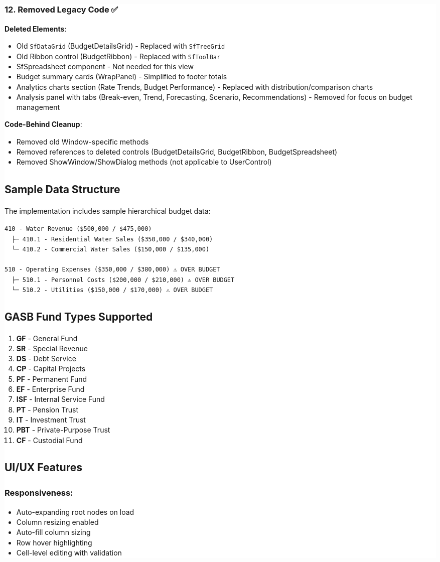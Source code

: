 ### 12. **Removed Legacy Code** ✅

**Deleted Elements**:
- Old `SfDataGrid` (BudgetDetailsGrid) - Replaced with `SfTreeGrid`
- Old Ribbon control (BudgetRibbon) - Replaced with `SfToolBar`
- SfSpreadsheet component - Not needed for this view
- Budget summary cards (WrapPanel) - Simplified to footer totals
- Analytics charts section (Rate Trends, Budget Performance) - Replaced with distribution/comparison charts
- Analysis panel with tabs (Break-even, Trend, Forecasting, Scenario, Recommendations) - Removed for focus on budget management

**Code-Behind Cleanup**:
- Removed old Window-specific methods
- Removed references to deleted controls (BudgetDetailsGrid, BudgetRibbon, BudgetSpreadsheet)
- Removed ShowWindow/ShowDialog methods (not applicable to UserControl)

## Sample Data Structure

The implementation includes sample hierarchical budget data:

```
410 - Water Revenue ($500,000 / $475,000)
  ├─ 410.1 - Residential Water Sales ($350,000 / $340,000)
  └─ 410.2 - Commercial Water Sales ($150,000 / $135,000)

510 - Operating Expenses ($350,000 / $380,000) ⚠️ OVER BUDGET
  ├─ 510.1 - Personnel Costs ($200,000 / $210,000) ⚠️ OVER BUDGET
  └─ 510.2 - Utilities ($150,000 / $170,000) ⚠️ OVER BUDGET
```

## GASB Fund Types Supported

1. **GF** - General Fund
2. **SR** - Special Revenue
3. **DS** - Debt Service
4. **CP** - Capital Projects
5. **PF** - Permanent Fund
6. **EF** - Enterprise Fund
7. **ISF** - Internal Service Fund
8. **PT** - Pension Trust
9. **IT** - Investment Trust
10. **PBT** - Private-Purpose Trust
11. **CF** - Custodial Fund

## UI/UX Features

### **Responsiveness**:
- Auto-expanding root nodes on load
- Column resizing enabled
- Auto-fill column sizing
- Row hover highlighting
- Cell-level editing with validation
